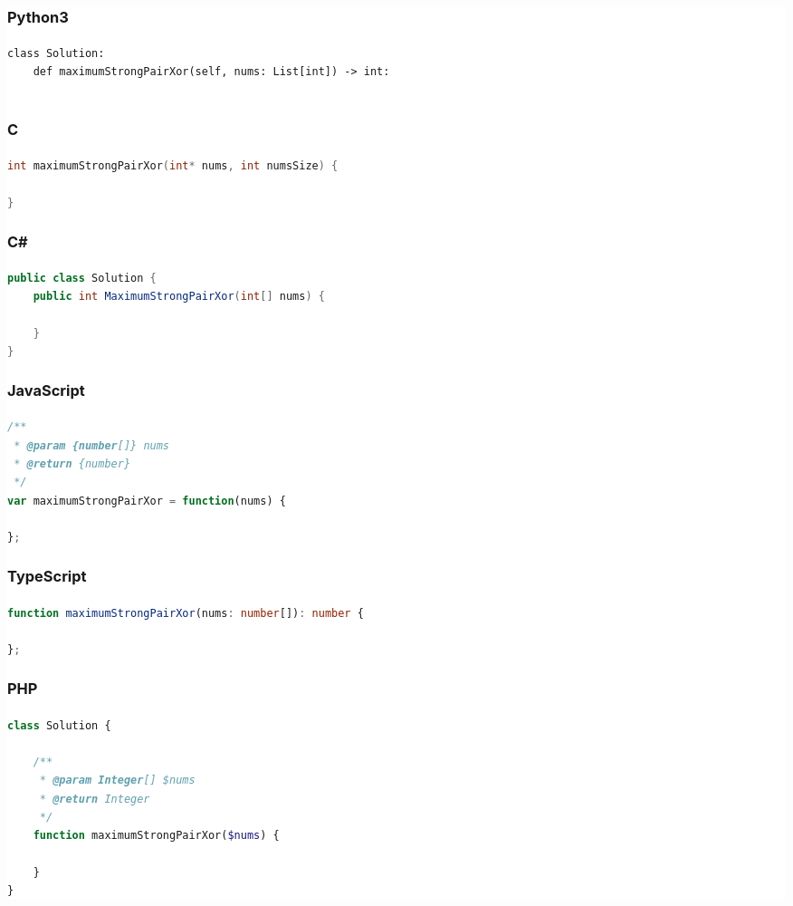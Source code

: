### Python3

```python3
class Solution:
    def maximumStrongPairXor(self, nums: List[int]) -> int:
        
```

### C

```c
int maximumStrongPairXor(int* nums, int numsSize) {
    
}
```

### C#

```csharp
public class Solution {
    public int MaximumStrongPairXor(int[] nums) {
        
    }
}
```

### JavaScript

```javascript
/**
 * @param {number[]} nums
 * @return {number}
 */
var maximumStrongPairXor = function(nums) {
    
};
```

### TypeScript

```typescript
function maximumStrongPairXor(nums: number[]): number {
    
};
```

### PHP

```php
class Solution {

    /**
     * @param Integer[] $nums
     * @return Integer
     */
    function maximumStrongPairXor($nums) {
        
    }
}
```
